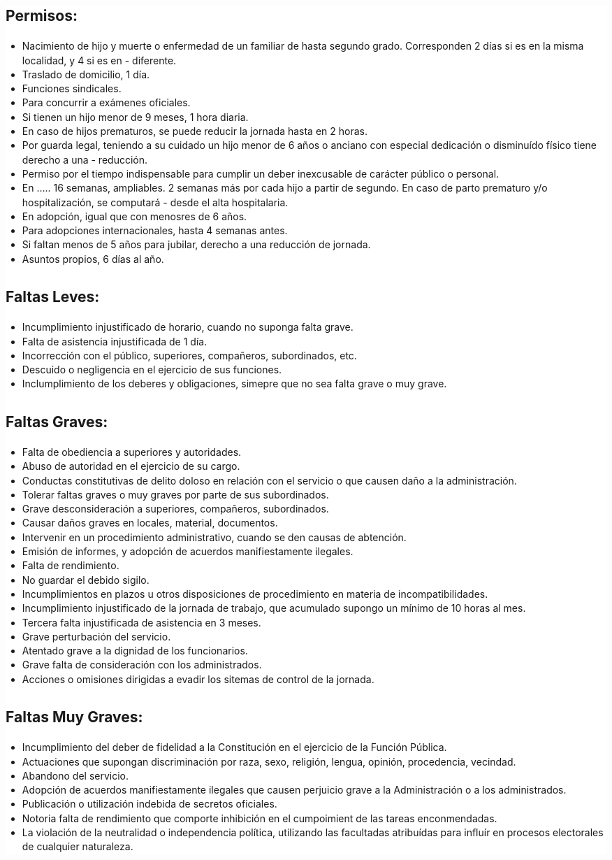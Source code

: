 ## Permisos: 
- Nacimiento de hijo y muerte o enfermedad de un familiar de hasta segundo grado. Corresponden 2 días si es en la misma localidad, y 4 si es en - diferente. 
- Traslado de domicilio, 1 día. 
- Funciones sindicales. 
- Para concurrir a exámenes oficiales. 
- Si tienen un hijo menor de 9 meses, 1 hora diaria. 
- En caso de hijos prematuros, se puede reducir la jornada hasta en 2 horas. 
- Por guarda legal, teniendo a su cuidado un hijo menor de 6 años o anciano con especial dedicación o disminuído físico tiene derecho a una - reducción. 
- Permiso por el tiempo indispensable para cumplir un deber inexcusable de carácter público o personal. 
- En ….. 16 semanas, ampliables. 2  semanas más por cada hijo a partir de segundo. En caso de parto prematuro y/o hospitalización, se computará - desde el alta hospitalaria.
- En adopción, igual que con menosres de 6 años. 
- Para adopciones internacionales, hasta 4 semanas antes. 
- Si faltan menos de 5 años para jubilar, derecho a una reducción de jornada. 
- Asuntos propios, 6 días al año. 

## Faltas Leves: 
- Incumplimiento injustificado de horario, cuando no suponga falta grave. 
- Falta de asistencia injustificada de 1 día. 
- Incorrección con el público, superiores, compañeros, subordinados, etc. 
- Descuido o negligencia en el ejercicio de sus funciones. 
- Inclumplimiento de los deberes y obligaciones, simepre que no sea falta grave o muy grave. 

## Faltas Graves: 
- Falta de obediencia a superiores y autoridades. 
- Abuso de autoridad en el ejercicio de su cargo. 
- Conductas constitutivas de delito doloso en relación con el servicio o que causen daño a la administración. 
- Tolerar faltas graves o muy graves por parte de sus subordinados. 
- Grave desconsideración a superiores, compañeros, subordinados. 
- Causar daños graves en locales, material, documentos. 
- Intervenir en un procedimiento administrativo, cuando se den causas de abtención. 
- Emisión de informes, y adopción de acuerdos manifiestamente ilegales. 
- Falta de rendimiento. 
- No guardar el debido sigilo. 
- Incumplimientos en plazos u otros disposiciones de procedimiento en materia de incompatibilidades. 
- Incumplimiento injustificado de la jornada de trabajo, que acumulado supongo un mínimo de 10 horas al mes. 
- Tercera falta injustificada de asistencia en 3 meses. 
- Grave perturbación del servicio. 
- Atentado grave a la dignidad de los funcionarios. 
- Grave falta de consideración con los administrados. 
- Acciones o omisiones dirigidas a evadir los sitemas de control de la jornada. 

## Faltas Muy Graves: 
- Incumplimiento del deber de fidelidad a la Constitución en el ejercicio de la Función Pública. 
- Actuaciones que supongan discriminación por raza, sexo, religión, lengua, opinión, procedencia, vecindad. 
- Abandono del servicio. 
- Adopción de acuerdos manifiestamente ilegales que causen perjuicio grave a la Administración o a los administrados. 
- Publicación o utilización indebida de secretos oficiales. 
- Notoria falta de rendimiento que comporte inhibición en el cumpoimient de las tareas enconmendadas. 
- La violación de la neutralidad o independencia política, utilizando las facultadas atribuídas para influír en procesos electorales de cualquier naturaleza. 